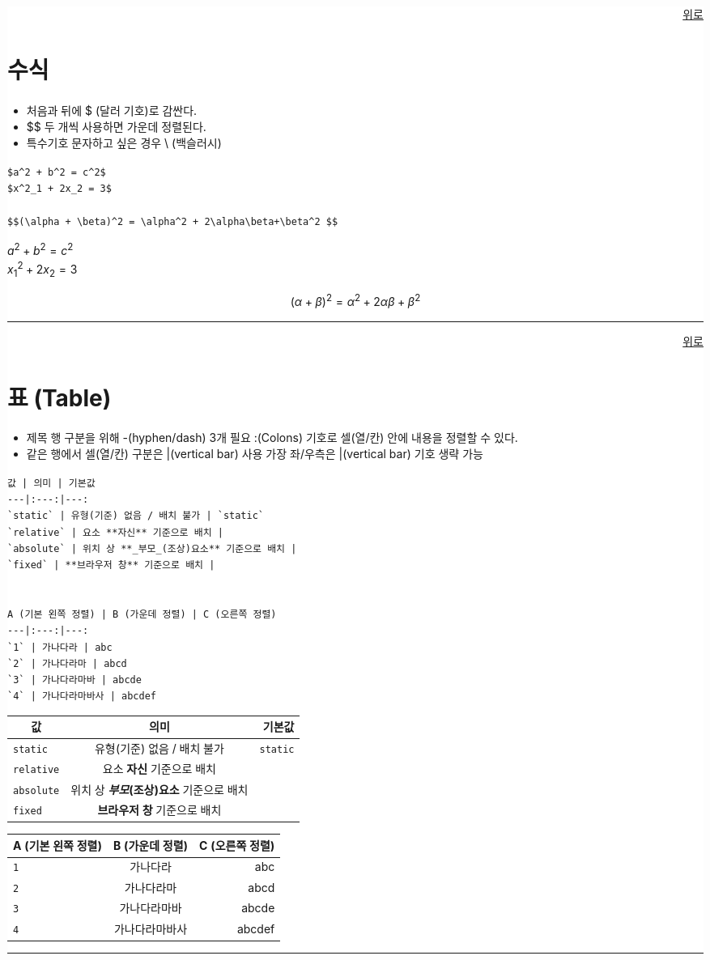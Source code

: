 <p align="right"><a href="#" class="btn--success">위로</a></p>

# 수식
* 처음과 뒤에 $ (달러 기호)로 감싼다.
* $$ 두 개씩 사용하면 가운데 정렬된다.
* 특수기호 문자하고 싶은 경우 \ (백슬러시)
```text
$a^2 + b^2 = c^2$  
$x^2_1 + 2x_2 = 3$

$$(\alpha + \beta)^2 = \alpha^2 + 2\alpha\beta+\beta^2 $$
```
$a^2 + b^2 = c^2$  
$x^2_1 + 2x_2 = 3$

$$(\alpha + \beta)^2 = \alpha^2 + 2\alpha\beta+\beta^2 $$

---
<p align="right"><a href="#" class="btn--success">위로</a></p>

# 표 (Table)
* 제목 행 구분을 위해 -(hyphen/dash) 3개 필요
    :(Colons) 기호로 셀(열/칸) 안에 내용을 정렬할 수 있다.
* 같은 행에서 셀(열/칸) 구분은 |(vertical bar) 사용
    가장 좌/우측은 |(vertical bar) 기호 생략 가능
```text
값 | 의미 | 기본값
---|:---:|---:
`static` | 유형(기준) 없음 / 배치 불가 | `static`
`relative` | 요소 **자신** 기준으로 배치 |
`absolute` | 위치 상 **_부모_(조상)요소** 기준으로 배치 |
`fixed` | **브라우저 창** 기준으로 배치 |


A (기본 왼쪽 정렬) | B (가운데 정렬) | C (오른쪽 정렬)
---|:---:|---:
`1` | 가나다라 | abc
`2` | 가나다라마 | abcd
`3` | 가나다라마바 | abcde
`4` | 가나다라마바사 | abcdef
```
값 | 의미 | 기본값
---|:---:|---:
`static` | 유형(기준) 없음 / 배치 불가 | `static`
`relative` | 요소 **자신** 기준으로 배치 |
`absolute` | 위치 상 **_부모_(조상)요소** 기준으로 배치 |
`fixed` | **브라우저 창** 기준으로 배치 |


A (기본 왼쪽 정렬) | B (가운데 정렬) | C (오른쪽 정렬)
---|:---:|---:
`1` | 가나다라 | abc
`2` | 가나다라마 | abcd
`3` | 가나다라마바 | abcde
`4` | 가나다라마바사 | abcdef

---